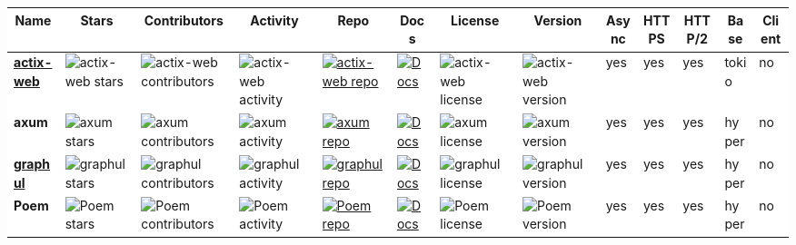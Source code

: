 | Name                                         | Stars                                                                                     | Contributors                                                                                            | Activity                                                                                                 | Repo                                                                                                      | Docs                                                                                                                | License                                                                                                        | Version                                                                                                        | Async | HTTPS | HTTP/2 | Base             | Client |
|----------------------------------------------|-------------------------------------------------------------------------------------------|---------------------------------------------------------------------------------------------------------|----------------------------------------------------------------------------------------------------------|-----------------------------------------------------------------------------------------------------------|---------------------------------------------------------------------------------------------------------------------|----------------------------------------------------------------------------------------------------------------|----------------------------------------------------------------------------------------------------------------|-------|-------|--------|------------------|--------|
| **[actix-web](https://actix.rs/)**           | ![actix-web stars](https://img.shields.io/github/stars/actix/actix-web.svg?label=%20)     | ![actix-web contributors](https://img.shields.io/github/contributors/actix/actix-web.svg?label=%20)     | ![actix-web activity](https://img.shields.io/github/commit-activity/y/actix/actix-web.svg?label=%20)     | [![actix-web repo](https://img.shields.io/badge/GitHub-git-blue)](https://github.com/actix/actix-web)     | [![Docs](https://img.shields.io/static/v1?label=docs.rs&message=actix-web&color=green)](https://docs.rs/actix-web/) | ![**[actix-web](https://actix.rs/)** license](https://img.shields.io/crates/l/actix-web.svg?label=%20)         | ![**[actix-web](https://actix.rs/)** version](https://img.shields.io/crates/v/actix-web.svg?label=%20)         | yes   | yes   | yes    | tokio            | no     |
| **axum**                                     | ![axum stars](https://img.shields.io/github/stars/tokio-rs/axum.svg?label=%20)            | ![axum contributors](https://img.shields.io/github/contributors/tokio-rs/axum.svg?label=%20)            | ![axum activity](https://img.shields.io/github/commit-activity/y/tokio-rs/axum.svg?label=%20)            | [![axum repo](https://img.shields.io/badge/GitHub-git-blue)](https://github.com/tokio-rs/axum)            | [![Docs](https://img.shields.io/static/v1?label=docs.rs&message=axum&color=green)](https://docs.rs/axum/)           | ![**axum** license](https://img.shields.io/crates/l/axum.svg?label=%20)                                        | ![**axum** version](https://img.shields.io/crates/v/axum.svg?label=%20)                                        | yes   | yes   | yes    | hyper            | no     |
| **[graphul](https://graphul-rs.github.io/)** | ![graphul stars](https://img.shields.io/github/stars/graphul-rs/graphul.svg?label=%20)    | ![graphul contributors](https://img.shields.io/github/contributors/graphul-rs/graphul.svg?label=%20)    | ![graphul activity](https://img.shields.io/github/commit-activity/y/graphul-rs/graphul.svg?label=%20)    | [![graphul repo](https://img.shields.io/badge/GitHub-git-blue)](https://github.com/graphul-rs/graphul)    | [![Docs](https://img.shields.io/static/v1?label=docs.rs&message=graphul&color=green)](https://docs.rs/graphul/)     | ![**[graphul](https://graphul-rs.github.io/)** license](https://img.shields.io/crates/l/graphul.svg?label=%20) | ![**[graphul](https://graphul-rs.github.io/)** version](https://img.shields.io/crates/v/graphul.svg?label=%20) | yes   | yes   | yes    | hyper            | no     |
| **Poem**                                     | ![Poem stars](https://img.shields.io/github/stars/poem-web/poem.svg?label=%20)            | ![Poem contributors](https://img.shields.io/github/contributors/poem-web/poem.svg?label=%20)            | ![Poem activity](https://img.shields.io/github/commit-activity/y/poem-web/poem.svg?label=%20)            | [![Poem repo](https://img.shields.io/badge/GitHub-git-blue)](https://github.com/poem-web/poem)            | [![Docs](https://img.shields.io/static/v1?label=docs.rs&message=poem&color=green)](https://docs.rs/poem/)           | ![**Poem** license](https://img.shields.io/crates/l/poem.svg?label=%20)                                        | ![**Poem** version](https://img.shields.io/crates/v/poem.svg?label=%20)                                        | yes   | yes   | yes    | hyper            | no     |